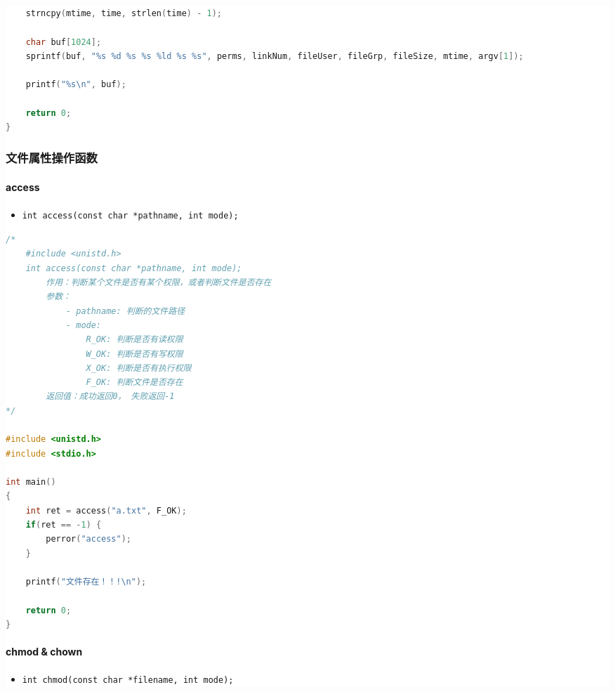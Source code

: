```c
    strncpy(mtime, time, strlen(time) - 1);

    char buf[1024];
    sprintf(buf, "%s %d %s %s %ld %s %s", perms, linkNum, fileUser, fileGrp, fileSize, mtime, argv[1]);

    printf("%s\n", buf);

    return 0;
}
```

### 文件属性操作函数

#### access

- `int access(const char *pathname, int mode);`

```c
/*
    #include <unistd.h>
    int access(const char *pathname, int mode);
        作用：判断某个文件是否有某个权限，或者判断文件是否存在
        参数：
            - pathname: 判断的文件路径
            - mode:
                R_OK: 判断是否有读权限
                W_OK: 判断是否有写权限
                X_OK: 判断是否有执行权限
                F_OK: 判断文件是否存在
        返回值：成功返回0， 失败返回-1
*/

#include <unistd.h>
#include <stdio.h>

int main() 
{
    int ret = access("a.txt", F_OK);
    if(ret == -1) {
        perror("access");
    }

    printf("文件存在！！!\n");

    return 0;
}
```

#### chmod & chown

- `int chmod(const char *filename, int mode);`
